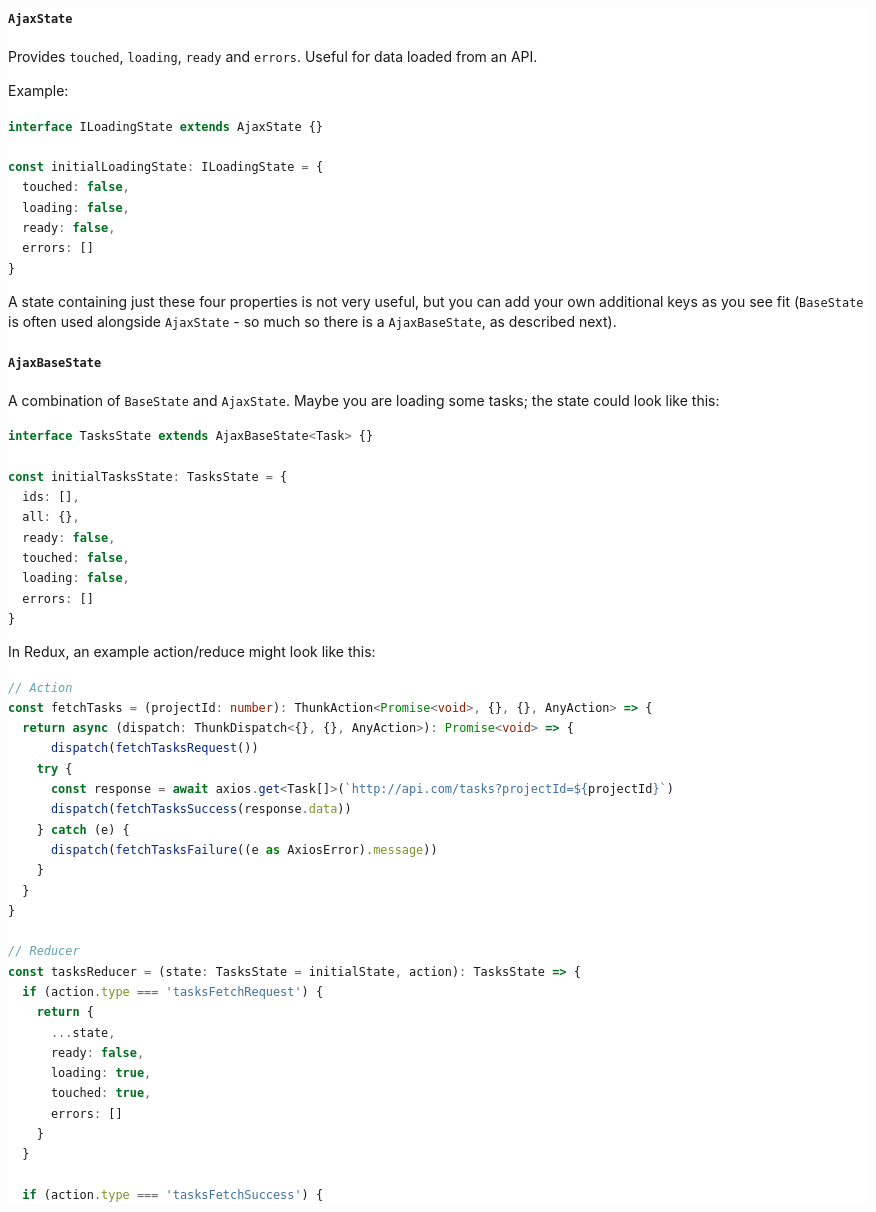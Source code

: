 #### `AjaxState`

Provides `touched`, `loading`, `ready` and `errors`. Useful for data loaded from an API.

Example:

```ts
interface ILoadingState extends AjaxState {}

const initialLoadingState: ILoadingState = {
  touched: false,
  loading: false,
  ready: false,
  errors: []
}
```

A state containing just these four properties is not very useful, but you can add your own additional keys as you see fit (`BaseState` is often used alongside `AjaxState` - so much so there is a `AjaxBaseState`, as described next).

#### `AjaxBaseState`

A combination of `BaseState` and `AjaxState`. Maybe you are loading some tasks; the state could look like this:

```ts
interface TasksState extends AjaxBaseState<Task> {}

const initialTasksState: TasksState = {
  ids: [],
  all: {},
  ready: false,
  touched: false,
  loading: false,
  errors: []
}
```

In Redux, an example action/reduce might look like this:

```ts
// Action
const fetchTasks = (projectId: number): ThunkAction<Promise<void>, {}, {}, AnyAction> => {
  return async (dispatch: ThunkDispatch<{}, {}, AnyAction>): Promise<void> => {
      dispatch(fetchTasksRequest())
    try {
      const response = await axios.get<Task[]>(`http://api.com/tasks?projectId=${projectId}`)
      dispatch(fetchTasksSuccess(response.data))
    } catch (e) {
      dispatch(fetchTasksFailure((e as AxiosError).message))
    }
  }
}

// Reducer
const tasksReducer = (state: TasksState = initialState, action): TasksState => {
  if (action.type === 'tasksFetchRequest') {
    return {
      ...state,
      ready: false,
      loading: true,
      touched: true,
      errors: []
    }
  }

  if (action.type === 'tasksFetchSuccess') {
```